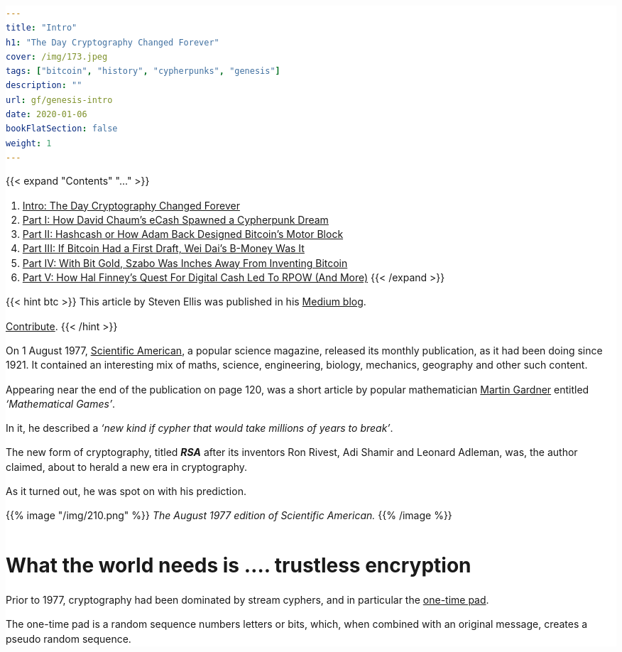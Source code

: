```yaml
---
title: "Intro"
h1: "The Day Cryptography Changed Forever"
cover: /img/173.jpeg
tags: ["bitcoin", "history", "cypherpunks", "genesis"]
description: ""
url: gf/genesis-intro
date: 2020-01-06
bookFlatSection: false
weight: 1
---
```


{{< expand "Contents" "..." >}}
1. [Intro: The Day Cryptography Changed Forever](/en/gf/genesis-intro)
2. [Part I: How David Chaum’s eCash Spawned a Cypherpunk Dream](/en/gf/genesis-1)
3. [Part II: Hashcash or How Adam Back Designed Bitcoin’s Motor Block](/en/gf/genesis-2)
4. [Part III: If Bitcoin Had a First Draft, Wei Dai’s B-Money Was It](/en/gf/genesis-3)
5. [Part IV: With Bit Gold, Szabo Was Inches Away From Inventing Bitcoin](/en/gf/genesis-4)
6. [Part V: How Hal Finney’s Quest For Digital Cash Led To RPOW (And More)](/en/gf/genesis-5)
{{< /expand >}}

{{< hint btc >}}
This article by Steven Ellis was published in his [Medium blog](https://medium.com/swlh/the-day-cryptography-changed-forever-1b6aefe8bda7).

[Contribute](/contribute/).
{{< /hint >}}

On 1 August 1977, [Scientific American](https://www.scientificamerican.com/), a popular science magazine, released its monthly publication, as it had been doing since 1921. It contained an interesting mix of maths, science, engineering, biology, mechanics, geography and other such content.

Appearing near the end of the publication on page 120, was a short article by popular mathematician [Martin Gardner](http://martin-gardner.org/) entitled _‘Mathematical Games’_.

In it, he described a _‘new kind if cypher that would take millions of years to break’_.

The new form of cryptography, titled **_RSA_** after its inventors Ron Rivest, Adi Shamir and Leonard Adleman, was, the author claimed, about to herald a new era in cryptography.

As it turned out, he was spot on with his prediction.

{{% image "/img/210.png" %}}
_The August 1977 edition of Scientific American._
{{% /image %}}

# What the world needs is …. trustless encryption

Prior to 1977, cryptography had been dominated by stream cyphers, and in particular the [one-time pad](https://en.wikipedia.org/wiki/One-time_pad).

The one-time pad is a random sequence numbers letters or bits, which, when combined with an original message, creates a pseudo random sequence.
